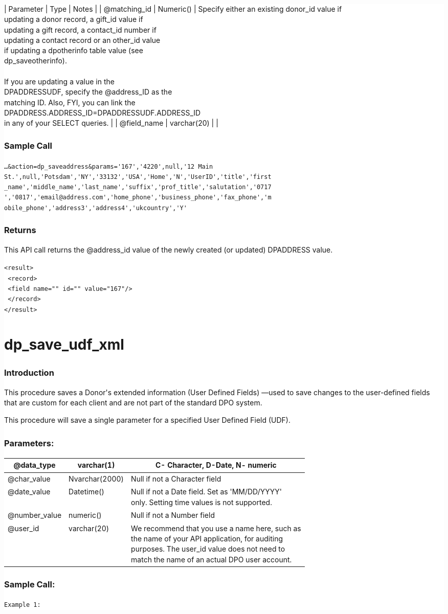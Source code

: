 | Parameter           | Type         | Notes                                                                                                                                                                                                                                                                                                                                                                                                                                                                                       |
| @matching_id        | Numeric()    | Specify either an existing donor_id value if<br>updating a donor record, a gift_id value if<br>updating a gift record, a contact_id number if<br>updating a contact record or an other_id value<br>if updating a dpotherinfo table value (see<br>dp_saveotherinfo).<br><br>If you are updating a value in the<br>DPADDRESSUDF, specify the @address_ID as the<br>matching ID. Also, FYI, you can link the<br>DPADDRESS.ADDRESS_ID=DPADDRESSUDF.ADDRESS_ID<br>in any of your SELECT queries. |
| @field_name         | varchar(20)  |                                                                                                                                                                                                                                                                                                                                                                                                                                                                                             |

### **Sample Call**

```
…&action=dp_saveaddress&params='167','4220',null,'12 Main 
St.',null,'Potsdam','NY','33132','USA','Home','N','UserID','title','first
_name','middle_name','last_name','suffix','prof_title','salutation','0717
','0817','email@address.com','home_phone','business_phone','fax_phone','m
obile_phone','address3','address4','ukcountry','Y'
```

### **Returns**

This API call returns the @address\_id value of the newly created (or updated) DPADDRESS value.

```
<result>
 <record>
 <field name="" id="" value="167"/>
 </record>
</result>
```

# **dp\_save\_udf\_xml**

### **Introduction**

This procedure saves a Donor's extended information (User Defined Fields) —used to save changes to the user-defined fields that are custom for each client and are not part of the standard DPO system.

This procedure will save a single parameter for a specified User Defined Field (UDF).

### **Parameters:**

| @data_type    | varchar(1)     | C- Character, D-Date, N- numeric                                                                                                                                                                  |
|---------------|----------------|---------------------------------------------------------------------------------------------------------------------------------------------------------------------------------------------------|
| @char_value   | Nvarchar(2000) | Null if not a Character field                                                                                                                                                                     |
| @date_value   | Datetime()     | Null if not a Date field. Set as 'MM/DD/YYYY'<br>only. Setting time values is not supported.                                                                                                      |
| @number_value | numeric()      | Null if not a Number field                                                                                                                                                                        |
| @user_id      | varchar(20)    | We recommend that you use a name here, such as<br>the name of your API application, for auditing<br>purposes. The user_id value does not need to<br>match the name of an actual DPO user account. |

### **Sample Call:**

```
Example 1:
```
